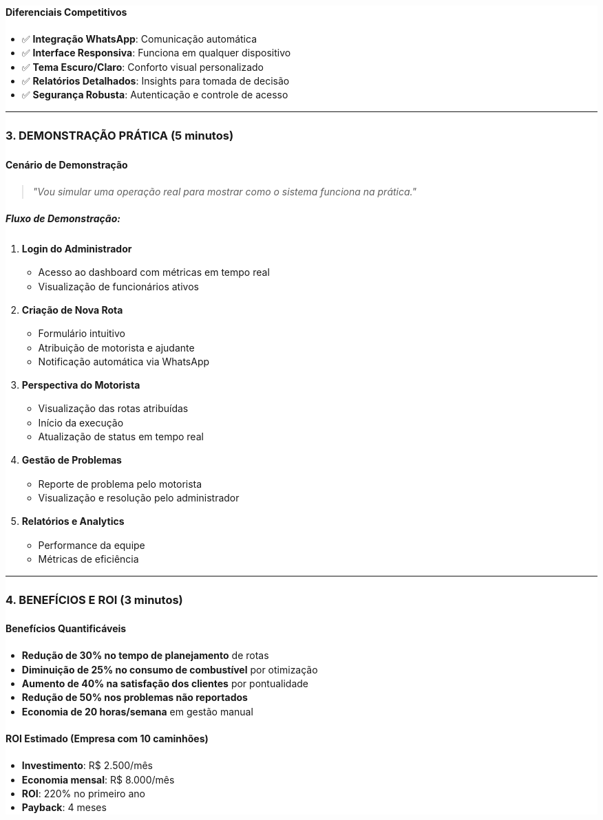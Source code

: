 #### **Diferenciais Competitivos**
- ✅ **Integração WhatsApp**: Comunicação automática
- ✅ **Interface Responsiva**: Funciona em qualquer dispositivo
- ✅ **Tema Escuro/Claro**: Conforto visual personalizado
- ✅ **Relatórios Detalhados**: Insights para tomada de decisão
- ✅ **Segurança Robusta**: Autenticação e controle de acesso

---

### **3. DEMONSTRAÇÃO PRÁTICA (5 minutos)**

#### **Cenário de Demonstração**
> *"Vou simular uma operação real para mostrar como o sistema funciona na prática."*

##### **Fluxo de Demonstração:**
1. **Login do Administrador**
   - Acesso ao dashboard com métricas em tempo real
   - Visualização de funcionários ativos

2. **Criação de Nova Rota**
   - Formulário intuitivo
   - Atribuição de motorista e ajudante
   - Notificação automática via WhatsApp

3. **Perspectiva do Motorista**
   - Visualização das rotas atribuídas
   - Início da execução
   - Atualização de status em tempo real

4. **Gestão de Problemas**
   - Reporte de problema pelo motorista
   - Visualização e resolução pelo administrador

5. **Relatórios e Analytics**
   - Performance da equipe
   - Métricas de eficiência

---

### **4. BENEFÍCIOS E ROI (3 minutos)**

#### **Benefícios Quantificáveis**
- **Redução de 30% no tempo de planejamento** de rotas
- **Diminuição de 25% no consumo de combustível** por otimização
- **Aumento de 40% na satisfação dos clientes** por pontualidade
- **Redução de 50% nos problemas não reportados**
- **Economia de 20 horas/semana** em gestão manual

#### **ROI Estimado (Empresa com 10 caminhões)**
- **Investimento**: R$ 2.500/mês
- **Economia mensal**: R$ 8.000/mês
- **ROI**: 220% no primeiro ano
- **Payback**: 4 meses
